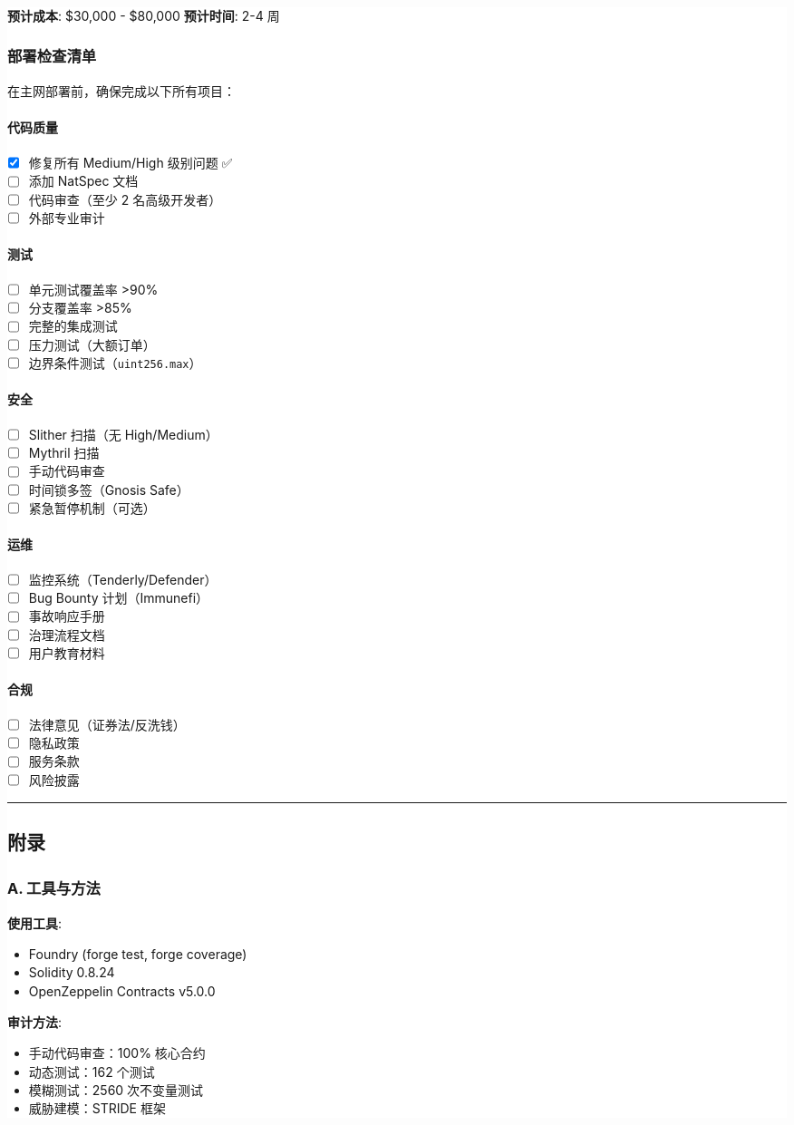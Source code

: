 **预计成本**: $30,000 - $80,000
**预计时间**: 2-4 周

### 部署检查清单

在主网部署前，确保完成以下所有项目：

#### 代码质量
- [x] 修复所有 Medium/High 级别问题 ✅
- [ ] 添加 NatSpec 文档
- [ ] 代码审查（至少 2 名高级开发者）
- [ ] 外部专业审计

#### 测试
- [ ] 单元测试覆盖率 >90%
- [ ] 分支覆盖率 >85%
- [ ] 完整的集成测试
- [ ] 压力测试（大额订单）
- [ ] 边界条件测试（`uint256.max`）

#### 安全
- [ ] Slither 扫描（无 High/Medium）
- [ ] Mythril 扫描
- [ ] 手动代码审查
- [ ] 时间锁多签（Gnosis Safe）
- [ ] 紧急暂停机制（可选）

#### 运维
- [ ] 监控系统（Tenderly/Defender）
- [ ] Bug Bounty 计划（Immunefi）
- [ ] 事故响应手册
- [ ] 治理流程文档
- [ ] 用户教育材料

#### 合规
- [ ] 法律意见（证券法/反洗钱）
- [ ] 隐私政策
- [ ] 服务条款
- [ ] 风险披露

---

## 附录

### A. 工具与方法

**使用工具**:
- Foundry (forge test, forge coverage)
- Solidity 0.8.24
- OpenZeppelin Contracts v5.0.0

**审计方法**:
- 手动代码审查：100% 核心合约
- 动态测试：162 个测试
- 模糊测试：2560 次不变量测试
- 威胁建模：STRIDE 框架
